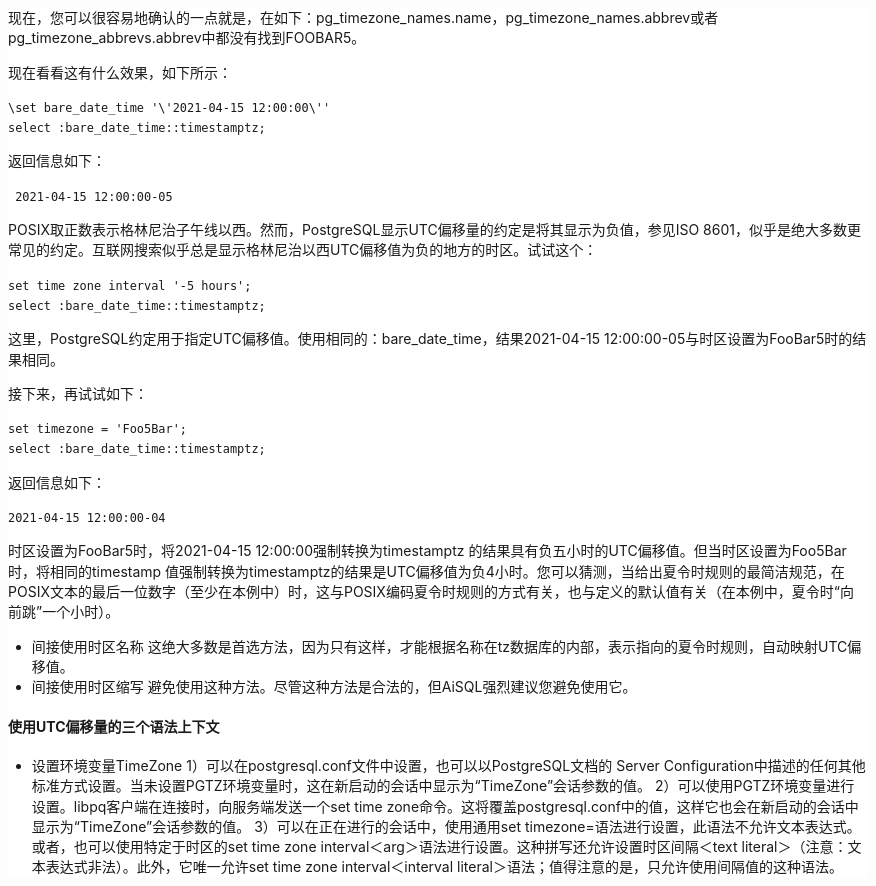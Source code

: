 现在，您可以很容易地确认的一点就是，在如下：pg_timezone_names.name，pg_timezone_names.abbrev或者 pg_timezone_abbrevs.abbrev中都没有找到FOOBAR5。

现在看看这有什么效果，如下所示：

```
\set bare_date_time '\'2021-04-15 12:00:00\''
select :bare_date_time::timestamptz;
```

返回信息如下：

```
 2021-04-15 12:00:00-05
```

POSIX取正数表示格林尼治子午线以西。然而，PostgreSQL显示UTC偏移量的约定是将其显示为负值，参见ISO 8601，似乎是绝大多数更常见的约定。互联网搜索似乎总是显示格林尼治以西UTC偏移值为负的地方的时区。试试这个： 

```
set time zone interval '-5 hours';
select :bare_date_time::timestamptz;
```

这里，PostgreSQL约定用于指定UTC偏移值。使用相同的：bare_date_time，结果2021-04-15 12:00:00-05与时区设置为FooBar5时的结果相同。

接下来，再试试如下：

```
set timezone = 'Foo5Bar';
select :bare_date_time::timestamptz;
```

返回信息如下：

```
2021-04-15 12:00:00-04
```

时区设置为FooBar5时，将2021-04-15 12:00:00强制转换为timestamptz 的结果具有负五小时的UTC偏移值。但当时区设置为Foo5Bar时，将相同的timestamp 值强制转换为timestamptz的结果是UTC偏移值为负4小时。您可以猜测，当给出夏令时规则的最简洁规范，在POSIX文本的最后一位数字（至少在本例中）时，这与POSIX编码夏令时规则的方式有关，也与定义的默认值有关（在本例中，夏令时“向前跳”一个小时）。


* 间接使用时区名称 
  这绝大多数是首选方法，因为只有这样，才能根据名称在tz数据库的内部，表示指向的夏令时规则，自动映射UTC偏移值。
* 间接使用时区缩写
  避免使用这种方法。尽管这种方法是合法的，但AiSQL强烈建议您避免使用它。

#### 使用UTC偏移量的三个语法上下文

* 设置环境变量TimeZone
  1）可以在postgresql.conf文件中设置，也可以以PostgreSQL文档的 Server Configuration中描述的任何其他标准方式设置。当未设置PGTZ环境变量时，这在新启动的会话中显示为“TimeZone”会话参数的值。
  2）可以使用PGTZ环境变量进行设置。libpq客户端在连接时，向服务端发送一个set time zone命令。这将覆盖postgresql.conf中的值，这样它也会在新启动的会话中显示为“TimeZone”会话参数的值。
  3）可以在正在进行的会话中，使用通用set timezone=<text literal>语法进行设置，此语法不允许文本表达式。或者，也可以使用特定于时区的set time zone interval＜arg＞语法进行设置。这种拼写还允许设置时区间隔＜text literal＞（注意：文本表达式非法）。此外，它唯一允许set time zone interval＜interval literal＞语法；值得注意的是，只允许使用间隔值的这种语法。 
